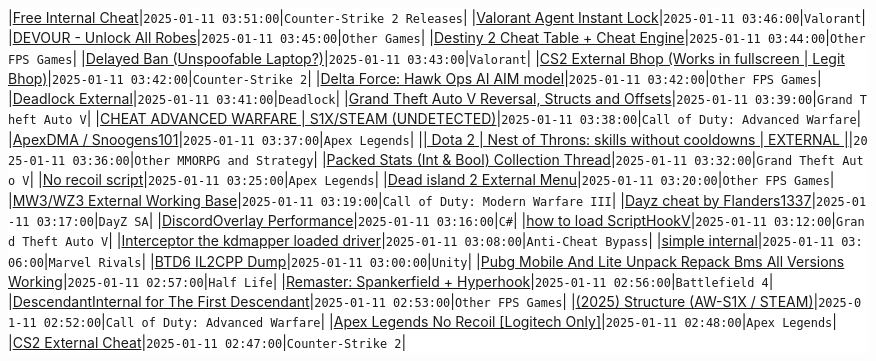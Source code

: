 |[Free Internal Cheat](https://%75%6E%6B%6E%6F%77%6E%63%68%65%61%74%73.%6D%65/%66%6F%72%75%6D/counter-strike-2-releases/676229-free-internal-cheat.html)|`2025-01-11 03:51:00`|`Counter-Strike 2 Releases`|
|[Valorant Agent Instant Lock](https://%75%6E%6B%6E%6F%77%6E%63%68%65%61%74%73.%6D%65/%66%6F%72%75%6D/valorant/679852-valorant-agent-instant-lock.html)|`2025-01-11 03:46:00`|`Valorant`|
|[DEVOUR &#45; Unlock All Robes](https://%75%6E%6B%6E%6F%77%6E%63%68%65%61%74%73.%6D%65/%66%6F%72%75%6D/other-games/439326-devour-unlock-robes.html)|`2025-01-11 03:45:00`|`Other Games`|
|[Destiny 2 Cheat Table &#43; Cheat Engine](https://%75%6E%6B%6E%6F%77%6E%63%68%65%61%74%73.%6D%65/%66%6F%72%75%6D/other-fps-games/680045-destiny-2-cheat-table-cheat-engine.html)|`2025-01-11 03:44:00`|`Other FPS Games`|
|[Delayed Ban &#40;Unspoofable Laptop?&#41;](https://%75%6E%6B%6E%6F%77%6E%63%68%65%61%74%73.%6D%65/%66%6F%72%75%6D/valorant/679263-delayed-ban-unspoofable-laptop.html)|`2025-01-11 03:43:00`|`Valorant`|
|[CS2 External Bhop &#40;Works in fullscreen &#124; Legit Bhop&#41;](https://%75%6E%6B%6E%6F%77%6E%63%68%65%61%74%73.%6D%65/%66%6F%72%75%6D/counter-strike-2-a/681068-cs2-external-bhop-fullscreen-legit-bhop.html)|`2025-01-11 03:42:00`|`Counter-Strike 2`|
|[Delta Force: Hawk Ops AI AIM model](https://%75%6E%6B%6E%6F%77%6E%63%68%65%61%74%73.%6D%65/%66%6F%72%75%6D/other-fps-games/681142-delta-force-hawk-ops-ai-aim-model.html)|`2025-01-11 03:42:00`|`Other FPS Games`|
|[Deadlock External](https://%75%6E%6B%6E%6F%77%6E%63%68%65%61%74%73.%6D%65/%66%6F%72%75%6D/deadlock/663070-deadlock-external.html)|`2025-01-11 03:41:00`|`Deadlock`|
|[Grand Theft Auto V Reversal, Structs and Offsets](https://%75%6E%6B%6E%6F%77%6E%63%68%65%61%74%73.%6D%65/%66%6F%72%75%6D/grand-theft-auto-v/144028-grand-theft-auto-reversal-structs-offsets.html)|`2025-01-11 03:39:00`|`Grand Theft Auto V`|
|[CHEAT ADVANCED WARFARE &#124; S1X/STEAM &#40;UNDETECTED&#41;](https://%75%6E%6B%6E%6F%77%6E%63%68%65%61%74%73.%6D%65/%66%6F%72%75%6D/call-of-duty-advanced-warfare/681001-cheat-advanced-warfare-s1x-steam-undetected.html)|`2025-01-11 03:38:00`|`Call of Duty: Advanced Warfare`|
|[ApexDMA / Snoogens101](https://%75%6E%6B%6E%6F%77%6E%63%68%65%61%74%73.%6D%65/%66%6F%72%75%6D/apex-legends/680096-apexdma-snoogens101.html)|`2025-01-11 03:37:00`|`Apex Legends`|
|[&#124; Dota 2 &#124; Nest of Throns: skills without cooldowns &#124; EXTERNAL &#124;](https://%75%6E%6B%6E%6F%77%6E%63%68%65%61%74%73.%6D%65/%66%6F%72%75%6D/other-mmorpg-and-strategy/677527-dota-2-nest-throns-skills-cooldowns-external.html)|`2025-01-11 03:36:00`|`Other MMORPG and Strategy`|
|[Packed Stats &#40;Int & Bool&#41; Collection Thread](https://%75%6E%6B%6E%6F%77%6E%63%68%65%61%74%73.%6D%65/%66%6F%72%75%6D/grand-theft-auto-v/578963-packed-stats-int-bool-collection-thread.html)|`2025-01-11 03:32:00`|`Grand Theft Auto V`|
|[No recoil script](https://%75%6E%6B%6E%6F%77%6E%63%68%65%61%74%73.%6D%65/%66%6F%72%75%6D/apex-legends/679739-recoil-script.html)|`2025-01-11 03:25:00`|`Apex Legends`|
|[Dead island 2 External Menu](https://%75%6E%6B%6E%6F%77%6E%63%68%65%61%74%73.%6D%65/%66%6F%72%75%6D/other-fps-games/595262-dead-island-2-external-menu.html)|`2025-01-11 03:20:00`|`Other FPS Games`|
|[MW3/WZ3 External Working Base](https://%75%6E%6B%6E%6F%77%6E%63%68%65%61%74%73.%6D%65/%66%6F%72%75%6D/call-of-duty-modern-warfare-iii/670337-mw3-wz3-external-base.html)|`2025-01-11 03:19:00`|`Call of Duty: Modern Warfare III`|
|[Dayz cheat by Flanders1337](https://%75%6E%6B%6E%6F%77%6E%63%68%65%61%74%73.%6D%65/%66%6F%72%75%6D/dayz-sa/681345-dayz-cheat-flanders1337.html)|`2025-01-11 03:17:00`|`DayZ SA`|
|[DiscordOverlay Performance](https://%75%6E%6B%6E%6F%77%6E%63%68%65%61%74%73.%6D%65/%66%6F%72%75%6D/c-/680348-discordoverlay-performance.html)|`2025-01-11 03:16:00`|`C#`|
|[how to load ScriptHookV](https://%75%6E%6B%6E%6F%77%6E%63%68%65%61%74%73.%6D%65/%66%6F%72%75%6D/grand-theft-auto-v/681497-load-scripthookv.html)|`2025-01-11 03:12:00`|`Grand Theft Auto V`|
|[Interceptor the kdmapper loaded driver](https://%75%6E%6B%6E%6F%77%6E%63%68%65%61%74%73.%6D%65/%66%6F%72%75%6D/anti-cheat-bypass/680856-interceptor-kdmapper-loaded-driver.html)|`2025-01-11 03:08:00`|`Anti-Cheat Bypass`|
|[simple internal](https://%75%6E%6B%6E%6F%77%6E%63%68%65%61%74%73.%6D%65/%66%6F%72%75%6D/marvel-rivals/680544-simple-internal.html)|`2025-01-11 03:06:00`|`Marvel Rivals`|
|[BTD6 IL2CPP Dump](https://%75%6E%6B%6E%6F%77%6E%63%68%65%61%74%73.%6D%65/%66%6F%72%75%6D/unity/680430-btd6-il2cpp-dump.html)|`2025-01-11 03:00:00`|`Unity`|
|[Pubg Mobile And Lite Unpack Repack Bms All Versions Working](https://%75%6E%6B%6E%6F%77%6E%63%68%65%61%74%73.%6D%65/%66%6F%72%75%6D/half-life/680510-pubg-mobile-lite-unpack-repack-bms-versions.html)|`2025-01-11 02:57:00`|`Half Life`|
|[Remaster: Spankerfield &#43; Hyperhook](https://%75%6E%6B%6E%6F%77%6E%63%68%65%61%74%73.%6D%65/%66%6F%72%75%6D/battlefield-4-a/679728-remaster-spankerfield-hyperhook.html)|`2025-01-11 02:56:00`|`Battlefield 4`|
|[DescendantInternal for The First Descendant](https://%75%6E%6B%6E%6F%77%6E%63%68%65%61%74%73.%6D%65/%66%6F%72%75%6D/other-fps-games/658547-descendantinternal-descendant.html)|`2025-01-11 02:53:00`|`Other FPS Games`|
|[&#40;2025&#41; Structure &#40;AW&#45;S1X / STEAM&#41;](https://%75%6E%6B%6E%6F%77%6E%63%68%65%61%74%73.%6D%65/%66%6F%72%75%6D/call-of-duty-advanced-warfare/681313-2025-structure-aw-s1x-steam.html)|`2025-01-11 02:52:00`|`Call of Duty: Advanced Warfare`|
|[Apex Legends No Recoil &#91;Logitech Only&#93;](https://%75%6E%6B%6E%6F%77%6E%63%68%65%61%74%73.%6D%65/%66%6F%72%75%6D/apex-legends/680089-apex-legends-recoil-logitech.html)|`2025-01-11 02:48:00`|`Apex Legends`|
|[CS2 External Cheat](https://%75%6E%6B%6E%6F%77%6E%63%68%65%61%74%73.%6D%65/%66%6F%72%75%6D/counter-strike-2-a/660877-cs2-external-cheat.html)|`2025-01-11 02:47:00`|`Counter-Strike 2`|